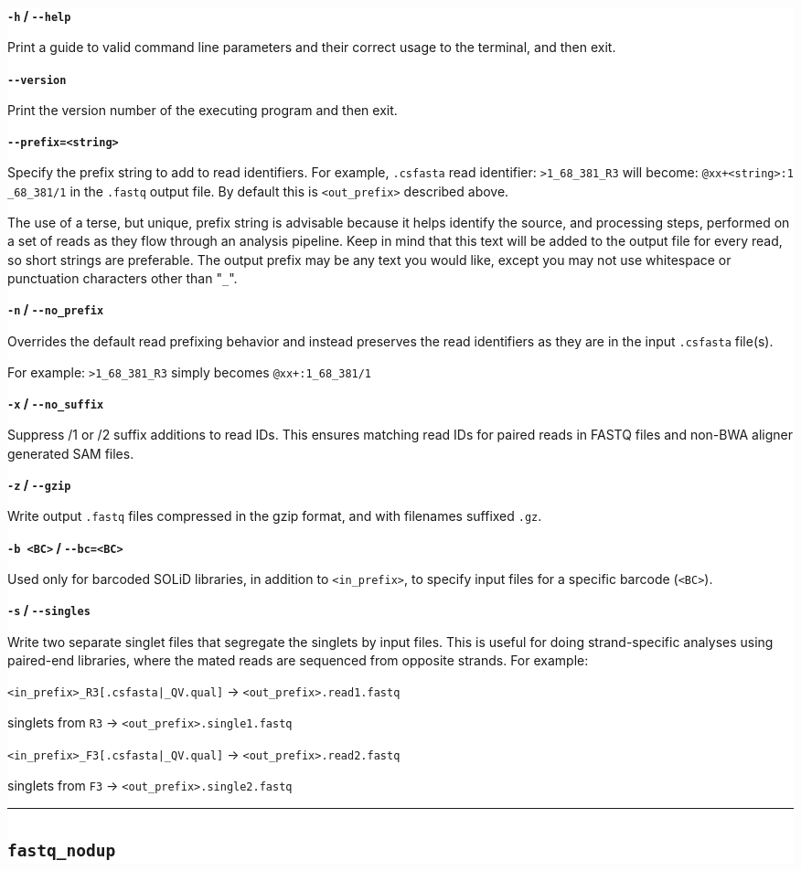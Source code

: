 <b>`-h` / `--help`</b>

Print a guide to valid command line parameters and their correct usage to the terminal, and then exit.

<b>`--version`</b>

Print the version number of the executing program and then exit.

<b>`--prefix=<string>`</b>    

Specify the prefix string to add to read identifiers. For example, `.csfasta` read identifier: `>1_68_381_R3` will become: `@xx+<string>:1_68_381/1` in the `.fastq` output file.  By default this is `<out_prefix>` described above. 

The use of a terse, but unique, prefix string is advisable because it helps identify the source, and processing steps, performed on a set of reads as they flow through an analysis pipeline. Keep in mind that this text will be added to the output file for every read, so short strings are preferable. The output prefix may be any text you would like, except you may not use whitespace or punctuation characters other than "`_`".

<b>`-n` / `--no_prefix`</b> 

Overrides the default read prefixing behavior and instead preserves the read identifiers as they are in the input `.csfasta` file(s).  

For example: `>1_68_381_R3` simply becomes `@xx+:1_68_381/1`

<b>`-x` / `--no_suffix`</b>

Suppress /1 or /2 suffix additions to read IDs.  This ensures matching read IDs for paired reads in FASTQ files and non-BWA aligner generated SAM files.

<b>`-z` / `--gzip`</b>

Write output `.fastq` files compressed in the gzip format, and with filenames suffixed `.gz`.

<b>`-b <BC>` / `--bc=<BC>`</b>

Used only for barcoded SOLiD libraries, in addition to `<in_prefix>`, to specify input files for a specific barcode (`<BC>`).

<b>`-s` / `--singles`</b>

Write two separate singlet files that segregate the singlets by input files. This is useful for doing strand-specific analyses using paired-end libraries, where the mated reads are sequenced from opposite strands. For example:

`<in_prefix>_R3[.csfasta|_QV.qual]` &rarr; `<out_prefix>.read1.fastq`

singlets from `R3` &rarr; `<out_prefix>.single1.fastq`

`<in_prefix>_F3[.csfasta|_QV.qual]` &rarr; `<out_prefix>.read2.fastq`

singlets from `F3` &rarr; `<out_prefix>.single2.fastq`

*****************

[`fastq_nodup`]: #fastq_nodup
<a name="fastq_nodup">`fastq_nodup`</a>
--------------------


[introduction]: #introduction
[quick_start]: #quick_start
[read_prep]: #read_prep
[command_reference]: #command_reference
[`solid2fastq`]: #solid2fastq
[`samplefastq`]: #samplefastq
[`trimfastq`]: #trimfastq
[`ref_select`]: #ref_select
[ref_select_basic]: #ref_select_basic
[ref_select_bitscore]: #ref_select_bitscore
[ref_select_coverage]: #ref_select_coverage
[ref_select_recon]: #ref_select_recon
[ref_select_pairing]: #ref_select_pairing
[ref_select_inputs]: #ref_select_inputs
[`graph_ops`]: #graph_ops
[`LOAD`]: #LOAD
[`DUMP`]: #DUMP
[`TABLE`]: #TABLE
[`FASTA`]: #FASTA
[`DOT`]: #DOT
[`MST`]: #MST
[`SST`]: #SST
[`PLUCK`]: #PLUCK
[`PRUNE`]: #PRUNE
[`SLICE`]: #SLICE
[`PUSH`]: #PUSH
[`INSERT`]: #INSERT
[`SCAFF`]: #SCAFF
[`CLUST`]: #CLUST
[`CCOMPS`]: #CCOMPS
[`SELCC`]: #SELCC
[`SELCLUST`]: #SELCLUST
[`SELND`]: #SELND
[`SCAFLNK`]: #SCAFLNK
[`RELINK`]: #RELINK
[`EDGFLT`]: #EDGFLT
[`PROBS`]: #PROBS
[`EDIT`]: #EDIT
[`CUTND`]: #CUTND
[`GC`]: #GC
[`GCC`]: #GCC
[`STASH`]: #STASH
[`UNSTASH`]: #UNSTASH
[`SCRIPT`]: #SCRIPT
[`HELP`]: #HELP
[`seq_scaffold`]: #seq_scaffold